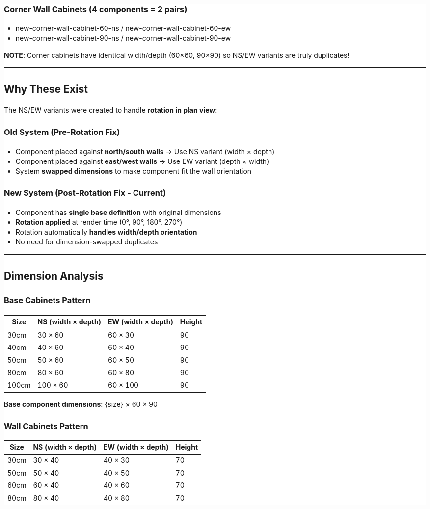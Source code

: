 ### Corner Wall Cabinets (4 components = 2 pairs)
- new-corner-wall-cabinet-60-ns / new-corner-wall-cabinet-60-ew
- new-corner-wall-cabinet-90-ns / new-corner-wall-cabinet-90-ew

**NOTE**: Corner cabinets have identical width/depth (60×60, 90×90) so NS/EW variants are truly duplicates!

---

## Why These Exist

The NS/EW variants were created to handle **rotation in plan view**:

### Old System (Pre-Rotation Fix)
- Component placed against **north/south walls** → Use NS variant (width × depth)
- Component placed against **east/west walls** → Use EW variant (depth × width)
- System **swapped dimensions** to make component fit the wall orientation

### New System (Post-Rotation Fix - Current)
- Component has **single base definition** with original dimensions
- **Rotation applied** at render time (0°, 90°, 180°, 270°)
- Rotation automatically **handles width/depth orientation**
- No need for dimension-swapped duplicates

---

## Dimension Analysis

### Base Cabinets Pattern

| Size | NS (width × depth) | EW (width × depth) | Height |
|------|-------------------|-------------------|---------|
| 30cm | 30 × 60 | 60 × 30 | 90 |
| 40cm | 40 × 60 | 60 × 40 | 90 |
| 50cm | 50 × 60 | 60 × 50 | 90 |
| 80cm | 80 × 60 | 60 × 80 | 90 |
| 100cm | 100 × 60 | 60 × 100 | 90 |

**Base component dimensions**: {size} × 60 × 90

### Wall Cabinets Pattern

| Size | NS (width × depth) | EW (width × depth) | Height |
|------|-------------------|-------------------|---------|
| 30cm | 30 × 40 | 40 × 30 | 70 |
| 50cm | 50 × 40 | 40 × 50 | 70 |
| 60cm | 60 × 40 | 40 × 60 | 70 |
| 80cm | 80 × 40 | 40 × 80 | 70 |
